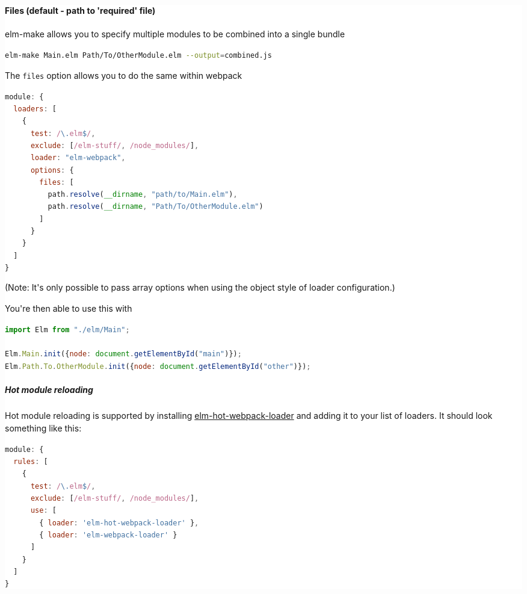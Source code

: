 #### Files (default - path to 'required' file)

elm-make allows you to specify multiple modules to be combined into a single bundle

```sh
elm-make Main.elm Path/To/OtherModule.elm --output=combined.js
```

The `files` option allows you to do the same within webpack

```js
module: {
  loaders: [
    {
      test: /\.elm$/,
      exclude: [/elm-stuff/, /node_modules/],
      loader: "elm-webpack",
      options: {
        files: [
          path.resolve(__dirname, "path/to/Main.elm"),
          path.resolve(__dirname, "Path/To/OtherModule.elm")
        ]
      }
    }
  ]
}
```
(Note: It's only possible to pass array options when using the object style of loader configuration.)

You're then able to use this with

```js
import Elm from "./elm/Main";

Elm.Main.init({node: document.getElementById("main")});
Elm.Path.To.OtherModule.init({node: document.getElementById("other")});
```

##### Hot module reloading

Hot module reloading is supported by installing [elm-hot-webpack-loader](https://github.com/klazuka/elm-hot-webpack-loader)
and adding it to your list of loaders. It should look something like this:

```js
module: {
  rules: [
    {
      test: /\.elm$/,
      exclude: [/elm-stuff/, /node_modules/],
      use: [
        { loader: 'elm-hot-webpack-loader' },
        { loader: 'elm-webpack-loader' }
      ]
    }
  ]
}
```
